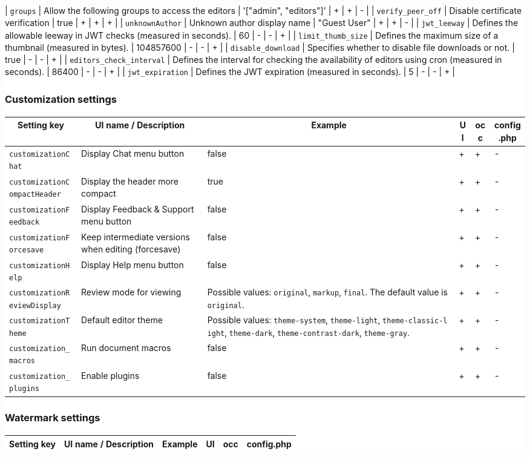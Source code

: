 | `groups`                    | Allow the following groups to access the editors                                                                                                                                                                                     | '["admin", "editors"]'                                                    | +  | +   | -          |
| `verify_peer_off`           | Disable certificate verification                                                                                                                                                                                                     | true                                                                      | +  | +   | +          |
| `unknownAuthor`             | Unknown author display name                                                                                                                                                                                                          | "Guest User"                                                              | +  | +   | -          |
| `jwt_leeway`                | Defines the allowable leeway in JWT checks (measured in seconds).                                                                                                                                                                    | 60                                                                        | -  | -   | +          |
| `limit_thumb_size`          | Defines the maximum size of a thumbnail (measured in bytes).                                                                                                                                                                         | 104857600                                                                 | -  | -   | +          |
| `disable_download`          | Specifies whether to disable file downloads or not.                                                                                                                                                                                  | true                                                                      | -  | -   | +          |
| `editors_check_interval`    | Defines the interval for checking the availability of editors using cron (measured in seconds).                                                                                                                                      | 86400                                                                     | -  | -   | +          |
| `jwt_expiration`            | Defines the JWT expiration (measured in seconds).                                                                                                                                                                                    | 5                                                                         | -  | -   | +          |

### Customization settings

| Setting key                  | UI name / Description                               | Example                                                                                                                   | UI | occ | config.php |
|------------------------------|-----------------------------------------------------|---------------------------------------------------------------------------------------------------------------------------|----|-----|------------|
| `customizationChat`          | Display Chat menu button                            | false                                                                                                                     | +  | +   | -          |
| `customizationCompactHeader` | Display the header more compact                     | true                                                                                                                      | +  | +   | -          |
| `customizationFeedback`      | Display Feedback & Support menu button              | false                                                                                                                     | +  | +   | -          |
| `customizationForcesave`     | Keep intermediate versions when editing (forcesave) | false                                                                                                                     | +  | +   | -          |
| `customizationHelp`          | Display Help menu button                            | false                                                                                                                     | +  | +   | -          |
| `customizationReviewDisplay` | Review mode for viewing                             | Possible values: `original`, `markup`, `final`. The default value is `original`.                                          | +  | +   | -          |
| `customizationTheme`         | Default editor theme                                | Possible values: `theme-system`, `theme-light`, `theme-classic-light`, `theme-dark`, `theme-contrast-dark`, `theme-gray`. | +  | +   | -          |
| `customization_macros`       | Run document macros                                 | false                                                                                                                     | +  | +   | -          |
| `customization_plugins`      | Enable plugins                                      | false                                                                                                                     | +  | +   | -          |

### Watermark settings

| Setting key            | UI name / Description                                   | Example                                                                        | UI | occ | config.php |
|------------------------|---------------------------------------------------------|--------------------------------------------------------------------------------|----|-----|------------|